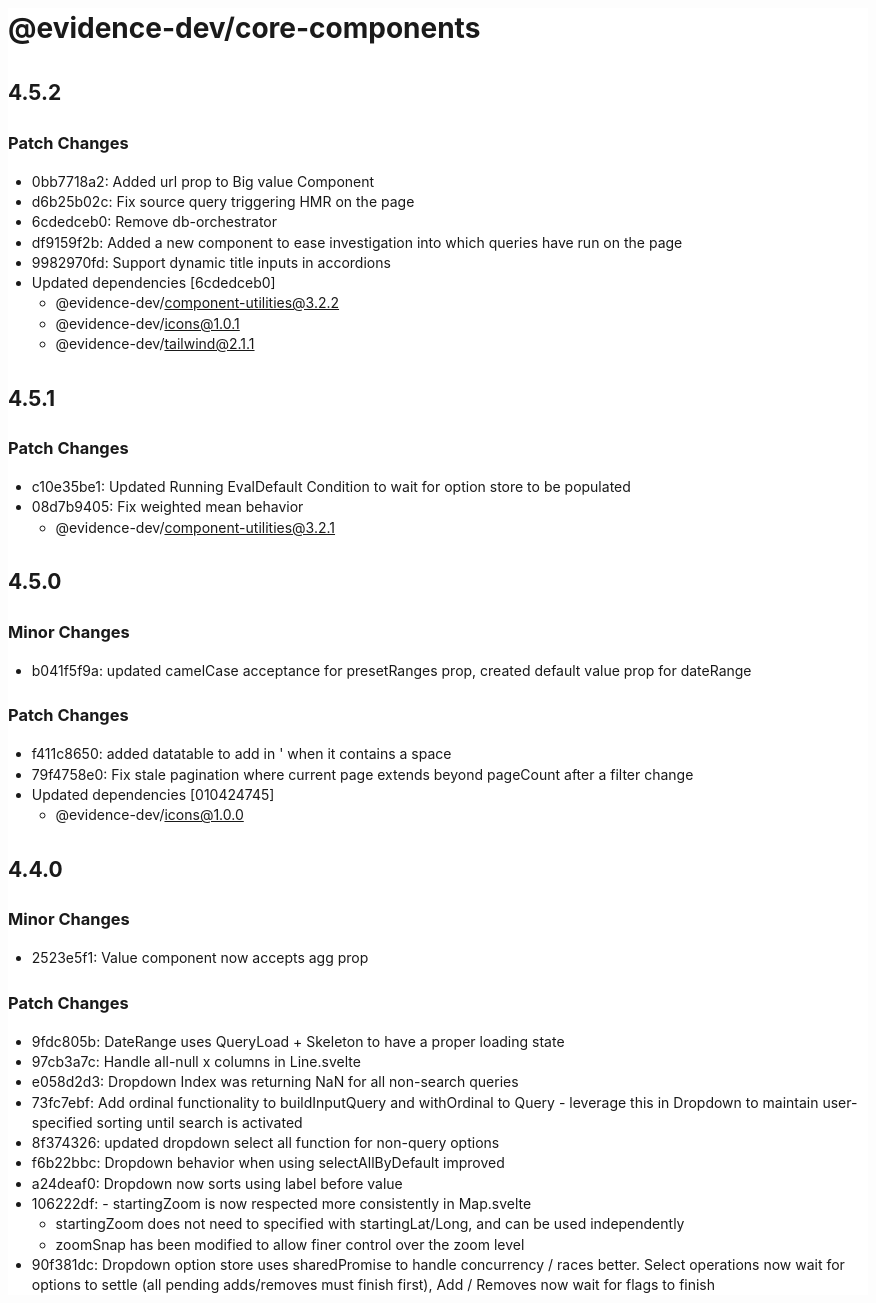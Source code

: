 # @evidence-dev/core-components

## 4.5.2

### Patch Changes

- 0bb7718a2: Added url prop to Big value Component
- d6b25b02c: Fix source query triggering HMR on the page
- 6cdedceb0: Remove db-orchestrator
- df9159f2b: Added a new <QueryDebugger/> component to ease investigation into which queries have run on the page
- 9982970fd: Support dynamic title inputs in accordions
- Updated dependencies [6cdedceb0]
  - @evidence-dev/component-utilities@3.2.2
  - @evidence-dev/icons@1.0.1
  - @evidence-dev/tailwind@2.1.1

## 4.5.1

### Patch Changes

- c10e35be1: Updated Running EvalDefault Condition to wait for option store to be populated
- 08d7b9405: Fix weighted mean behavior
  - @evidence-dev/component-utilities@3.2.1

## 4.5.0

### Minor Changes

- b041f5f9a: updated camelCase acceptance for presetRanges prop, created default value prop for dateRange

### Patch Changes

- f411c8650: added datatable to add in ' when it contains a space
- 79f4758e0: Fix stale pagination where current page extends beyond pageCount after a filter change
- Updated dependencies [010424745]
  - @evidence-dev/icons@1.0.0

## 4.4.0

### Minor Changes

- 2523e5f1: Value component now accepts agg prop

### Patch Changes

- 9fdc805b: DateRange uses QueryLoad + Skeleton to have a proper loading state
- 97cb3a7c: Handle all-null x columns in Line.svelte
- e058d2d3: Dropdown Index was returning NaN for all non-search queries
- 73fc7ebf: Add ordinal functionality to buildInputQuery and withOrdinal to Query - leverage this in Dropdown to maintain user-specified sorting until search is activated
- 8f374326: updated dropdown select all function for non-query options
- f6b22bbc: Dropdown behavior when using selectAllByDefault improved
- a24deaf0: Dropdown now sorts using label before value
- 106222df: - startingZoom is now respected more consistently in Map.svelte
  - startingZoom does not need to specified with startingLat/Long, and can be used independently
  - zoomSnap has been modified to allow finer control over the zoom level
- 90f381dc: Dropdown option store uses sharedPromise to handle concurrency / races better. Select operations now wait for options to settle (all pending adds/removes must finish first), Add / Removes now wait for flags to finish